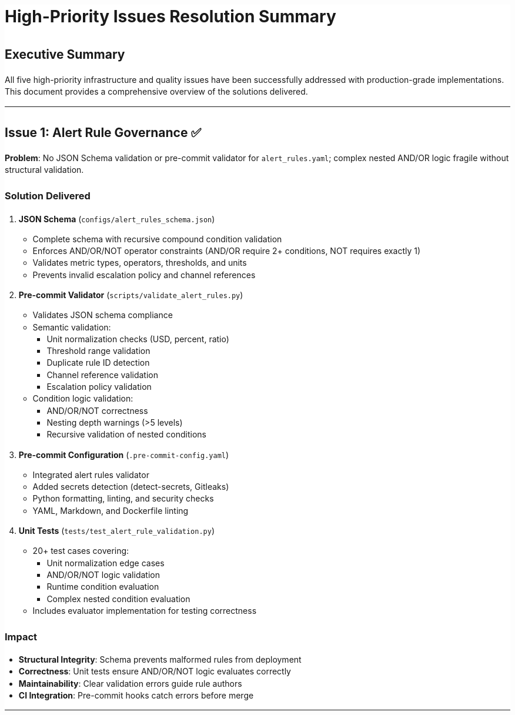 # High-Priority Issues Resolution Summary

## Executive Summary

All five high-priority infrastructure and quality issues have been successfully addressed with production-grade implementations. This document provides a comprehensive overview of the solutions delivered.

---

## Issue 1: Alert Rule Governance ✅

**Problem**: No JSON Schema validation or pre-commit validator for `alert_rules.yaml`; complex nested AND/OR logic fragile without structural validation.

### Solution Delivered

1. **JSON Schema** (`configs/alert_rules_schema.json`)
   - Complete schema with recursive compound condition validation
   - Enforces AND/OR/NOT operator constraints (AND/OR require 2+ conditions, NOT requires exactly 1)
   - Validates metric types, operators, thresholds, and units
   - Prevents invalid escalation policy and channel references

2. **Pre-commit Validator** (`scripts/validate_alert_rules.py`)
   - Validates JSON schema compliance
   - Semantic validation:
     - Unit normalization checks (USD, percent, ratio)
     - Threshold range validation
     - Duplicate rule ID detection
     - Channel reference validation
     - Escalation policy validation
   - Condition logic validation:
     - AND/OR/NOT correctness
     - Nesting depth warnings (>5 levels)
     - Recursive validation of nested conditions

3. **Pre-commit Configuration** (`.pre-commit-config.yaml`)
   - Integrated alert rules validator
   - Added secrets detection (detect-secrets, Gitleaks)
   - Python formatting, linting, and security checks
   - YAML, Markdown, and Dockerfile linting

4. **Unit Tests** (`tests/test_alert_rule_validation.py`)
   - 20+ test cases covering:
     - Unit normalization edge cases
     - AND/OR/NOT logic validation
     - Runtime condition evaluation
     - Complex nested condition evaluation
   - Includes evaluator implementation for testing correctness

### Impact
- **Structural Integrity**: Schema prevents malformed rules from deployment
- **Correctness**: Unit tests ensure AND/OR/NOT logic evaluates correctly
- **Maintainability**: Clear validation errors guide rule authors
- **CI Integration**: Pre-commit hooks catch errors before merge

---